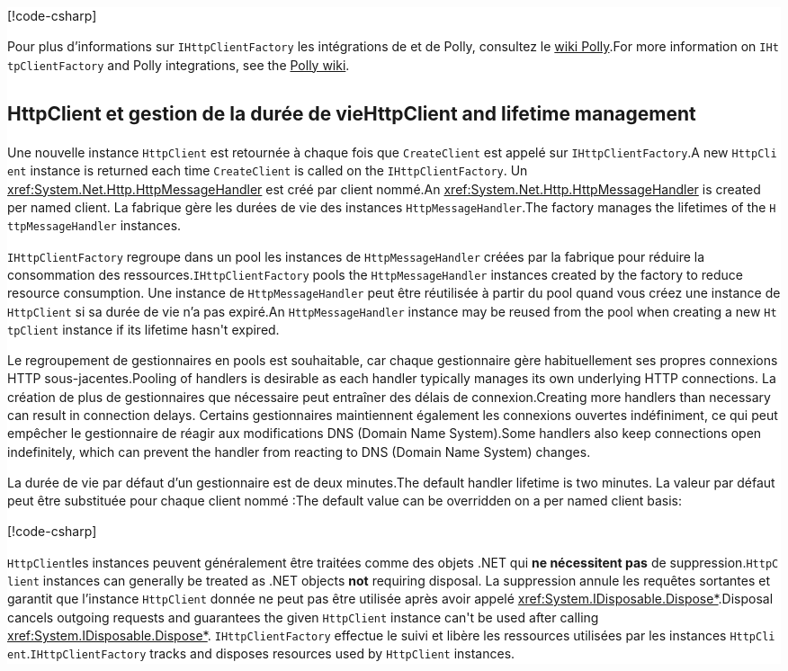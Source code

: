 [!code-csharp[](http-requests/samples/3.x/HttpClientFactorySample/Startup4.cs?name=snippet1)]

<span data-ttu-id="5e58e-275">Pour plus d’informations sur `IHttpClientFactory` les intégrations de et de Polly, consultez le [wiki Polly](https://github.com/App-vNext/Polly/wiki/Polly-and-HttpClientFactory).</span><span class="sxs-lookup"><span data-stu-id="5e58e-275">For more information on `IHttpClientFactory` and Polly integrations, see the [Polly wiki](https://github.com/App-vNext/Polly/wiki/Polly-and-HttpClientFactory).</span></span>

## <a name="httpclient-and-lifetime-management"></a><span data-ttu-id="5e58e-276">HttpClient et gestion de la durée de vie</span><span class="sxs-lookup"><span data-stu-id="5e58e-276">HttpClient and lifetime management</span></span>

<span data-ttu-id="5e58e-277">Une nouvelle instance `HttpClient` est retournée à chaque fois que `CreateClient` est appelé sur `IHttpClientFactory`.</span><span class="sxs-lookup"><span data-stu-id="5e58e-277">A new `HttpClient` instance is returned each time `CreateClient` is called on the `IHttpClientFactory`.</span></span> <span data-ttu-id="5e58e-278">Un <xref:System.Net.Http.HttpMessageHandler> est créé par client nommé.</span><span class="sxs-lookup"><span data-stu-id="5e58e-278">An <xref:System.Net.Http.HttpMessageHandler> is created per named client.</span></span> <span data-ttu-id="5e58e-279">La fabrique gère les durées de vie des instances `HttpMessageHandler`.</span><span class="sxs-lookup"><span data-stu-id="5e58e-279">The factory manages the lifetimes of the `HttpMessageHandler` instances.</span></span>

<span data-ttu-id="5e58e-280">`IHttpClientFactory` regroupe dans un pool les instances de `HttpMessageHandler` créées par la fabrique pour réduire la consommation des ressources.</span><span class="sxs-lookup"><span data-stu-id="5e58e-280">`IHttpClientFactory` pools the `HttpMessageHandler` instances created by the factory to reduce resource consumption.</span></span> <span data-ttu-id="5e58e-281">Une instance de `HttpMessageHandler` peut être réutilisée à partir du pool quand vous créez une instance de `HttpClient` si sa durée de vie n’a pas expiré.</span><span class="sxs-lookup"><span data-stu-id="5e58e-281">An `HttpMessageHandler` instance may be reused from the pool when creating a new `HttpClient` instance if its lifetime hasn't expired.</span></span>

<span data-ttu-id="5e58e-282">Le regroupement de gestionnaires en pools est souhaitable, car chaque gestionnaire gère habituellement ses propres connexions HTTP sous-jacentes.</span><span class="sxs-lookup"><span data-stu-id="5e58e-282">Pooling of handlers is desirable as each handler typically manages its own underlying HTTP connections.</span></span> <span data-ttu-id="5e58e-283">La création de plus de gestionnaires que nécessaire peut entraîner des délais de connexion.</span><span class="sxs-lookup"><span data-stu-id="5e58e-283">Creating more handlers than necessary can result in connection delays.</span></span> <span data-ttu-id="5e58e-284">Certains gestionnaires maintiennent également les connexions ouvertes indéfiniment, ce qui peut empêcher le gestionnaire de réagir aux modifications DNS (Domain Name System).</span><span class="sxs-lookup"><span data-stu-id="5e58e-284">Some handlers also keep connections open indefinitely, which can prevent the handler from reacting to DNS (Domain Name System) changes.</span></span>

<span data-ttu-id="5e58e-285">La durée de vie par défaut d’un gestionnaire est de deux minutes.</span><span class="sxs-lookup"><span data-stu-id="5e58e-285">The default handler lifetime is two minutes.</span></span> <span data-ttu-id="5e58e-286">La valeur par défaut peut être substituée pour chaque client nommé :</span><span class="sxs-lookup"><span data-stu-id="5e58e-286">The default value can be overridden on a per named client basis:</span></span>

[!code-csharp[](http-requests/samples/3.x/HttpClientFactorySample/Startup5.cs?name=snippet1)]

<span data-ttu-id="5e58e-287">`HttpClient`les instances peuvent généralement être traitées comme des objets .NET qui **ne nécessitent pas** de suppression.</span><span class="sxs-lookup"><span data-stu-id="5e58e-287">`HttpClient` instances can generally be treated as .NET objects **not** requiring disposal.</span></span> <span data-ttu-id="5e58e-288">La suppression annule les requêtes sortantes et garantit que l’instance `HttpClient` donnée ne peut pas être utilisée après avoir appelé <xref:System.IDisposable.Dispose*>.</span><span class="sxs-lookup"><span data-stu-id="5e58e-288">Disposal cancels outgoing requests and guarantees the given `HttpClient` instance can't be used after calling <xref:System.IDisposable.Dispose*>.</span></span> <span data-ttu-id="5e58e-289">`IHttpClientFactory` effectue le suivi et libère les ressources utilisées par les instances `HttpClient`.</span><span class="sxs-lookup"><span data-stu-id="5e58e-289">`IHttpClientFactory` tracks and disposes resources used by `HttpClient` instances.</span></span>
